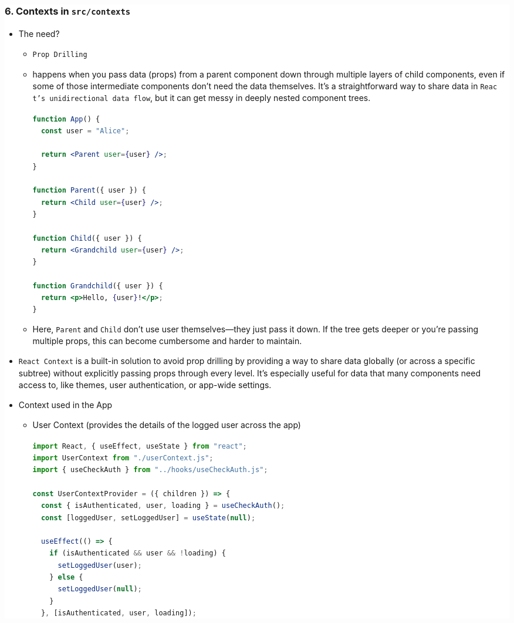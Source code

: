 ### 6. Contexts in `src/contexts`

- The need?

  - `Prop Drilling`
  - happens when you pass data (props) from a parent component down through multiple layers of child components, even if some of those intermediate components don’t need the data themselves. It’s a straightforward way to share data in `React’s unidirectional data flow`, but it can get messy in deeply nested component trees.

    ```jsx
    function App() {
      const user = "Alice";

      return <Parent user={user} />;
    }

    function Parent({ user }) {
      return <Child user={user} />;
    }

    function Child({ user }) {
      return <Grandchild user={user} />;
    }

    function Grandchild({ user }) {
      return <p>Hello, {user}!</p>;
    }
    ```

  - Here, `Parent` and `Child` don’t use user themselves—they just pass it down. If the tree gets deeper or you’re passing multiple props, this can become cumbersome and harder to maintain.

- `React Context` is a built-in solution to avoid prop drilling by providing a way to share data globally (or across a specific subtree) without explicitly passing props through every level. It’s especially useful for data that many components need access to, like themes, user authentication, or app-wide settings.

- Context used in the App

  - User Context (provides the details of the logged user across the app)

    ```jsx
    import React, { useEffect, useState } from "react";
    import UserContext from "./userContext.js";
    import { useCheckAuth } from "../hooks/useCheckAuth.js";

    const UserContextProvider = ({ children }) => {
      const { isAuthenticated, user, loading } = useCheckAuth();
      const [loggedUser, setLoggedUser] = useState(null);

      useEffect(() => {
        if (isAuthenticated && user && !loading) {
          setLoggedUser(user);
        } else {
          setLoggedUser(null);
        }
      }, [isAuthenticated, user, loading]);
